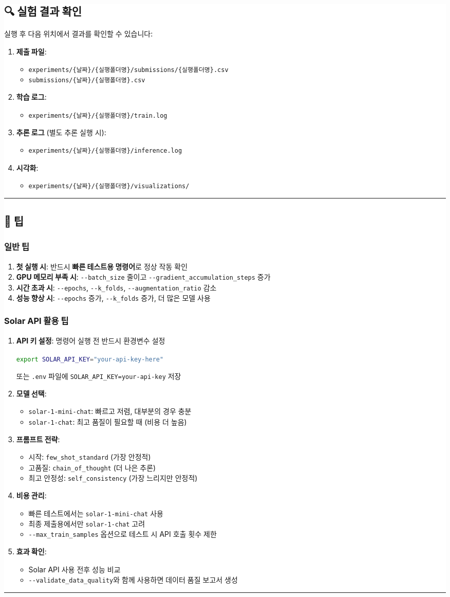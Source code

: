 
## 🔍 실험 결과 확인

실행 후 다음 위치에서 결과를 확인할 수 있습니다:

1. **제출 파일**:
   - `experiments/{날짜}/{실행폴더명}/submissions/{실행폴더명}.csv`
   - `submissions/{날짜}/{실행폴더명}.csv`

2. **학습 로그**:
   - `experiments/{날짜}/{실행폴더명}/train.log`

3. **추론 로그** (별도 추론 실행 시):
   - `experiments/{날짜}/{실행폴더명}/inference.log`

4. **시각화**:
   - `experiments/{날짜}/{실행폴더명}/visualizations/`

---

## 📝 팁

### 일반 팁
1. **첫 실행 시**: 반드시 **빠른 테스트용 명령어**로 정상 작동 확인
2. **GPU 메모리 부족 시**: `--batch_size` 줄이고 `--gradient_accumulation_steps` 증가
3. **시간 초과 시**: `--epochs`, `--k_folds`, `--augmentation_ratio` 감소
4. **성능 향상 시**: `--epochs` 증가, `--k_folds` 증가, 더 많은 모델 사용

### Solar API 활용 팁
1. **API 키 설정**: 명령어 실행 전 반드시 환경변수 설정
   ```bash
   export SOLAR_API_KEY="your-api-key-here"
   ```
   또는 `.env` 파일에 `SOLAR_API_KEY=your-api-key` 저장

2. **모델 선택**:
   - `solar-1-mini-chat`: 빠르고 저렴, 대부분의 경우 충분
   - `solar-1-chat`: 최고 품질이 필요할 때 (비용 더 높음)

3. **프롬프트 전략**:
   - 시작: `few_shot_standard` (가장 안정적)
   - 고품질: `chain_of_thought` (더 나은 추론)
   - 최고 안정성: `self_consistency` (가장 느리지만 안정적)

4. **비용 관리**:
   - 빠른 테스트에서는 `solar-1-mini-chat` 사용
   - 최종 제출용에서만 `solar-1-chat` 고려
   - `--max_train_samples` 옵션으로 테스트 시 API 호출 횟수 제한

5. **효과 확인**:
   - Solar API 사용 전후 성능 비교
   - `--validate_data_quality`와 함께 사용하면 데이터 품질 보고서 생성

---

